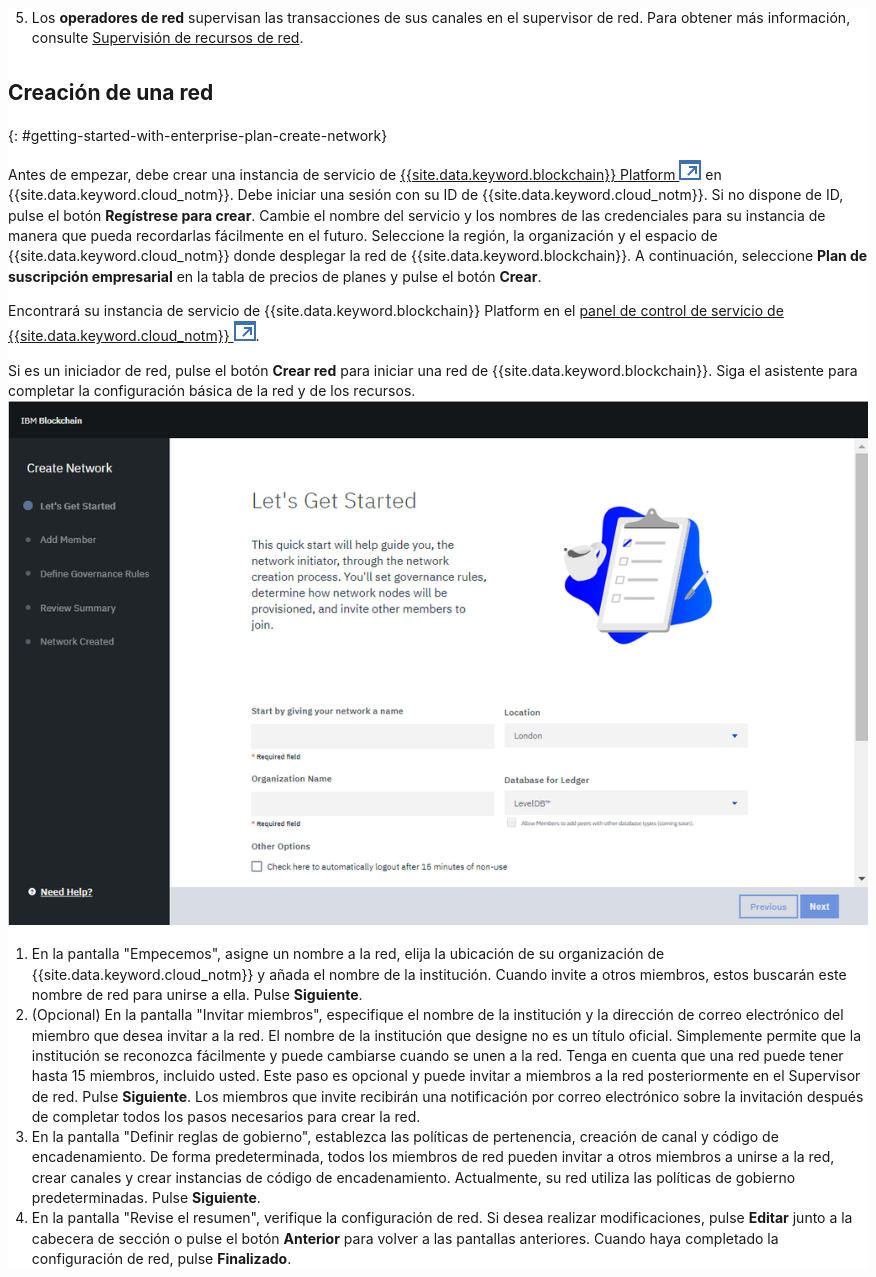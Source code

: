 5. Los **operadores de red** supervisan las transacciones de sus canales en el supervisor de red. Para obtener más información, consulte [Supervisión de recursos de red](/docs/services/blockchain/get_start.html#getting-started-with-enterprise-plan-monitor-resources).


## Creación de una red
{: #getting-started-with-enterprise-plan-create-network}

Antes de empezar, debe crear una instancia de servicio de [{{site.data.keyword.blockchain}} Platform ![Icono de enlace externo](images/external_link.svg "Icono de enlace externo")](https://cloud.ibm.com/catalog/services/ibm-blockchain-5-prod) en {{site.data.keyword.cloud_notm}}. Debe iniciar una sesión con su ID de {{site.data.keyword.cloud_notm}}. Si no dispone de ID, pulse el botón **Regístrese para crear**. Cambie el nombre del servicio y los nombres de las credenciales para su instancia de manera que pueda recordarlas fácilmente en el futuro. Seleccione la región, la organización y el espacio de {{site.data.keyword.cloud_notm}} donde desplegar la red de {{site.data.keyword.blockchain}}. A continuación, seleccione **Plan de suscripción empresarial** en la tabla de precios de planes y pulse el botón **Crear**.

Encontrará su instancia de servicio de {{site.data.keyword.blockchain}} Platform en el [panel de control de servicio de {{site.data.keyword.cloud_notm}} ![Icono de enlace externo](images/external_link.svg "Icono de enlace externo")](https://cloud.ibm.com/resources "panel de control de servicio de {{site.data.keyword.cloud_notm}}").

Si es un iniciador de red, pulse el botón **Crear red** para iniciar una red de {{site.data.keyword.blockchain}}. Siga el asistente para completar la configuración básica de la red y de los recursos. ![Asistente para crear red](images/create_network_name.png "Asistente para crear red")

1. En la pantalla "Empecemos", asigne un nombre a la red, elija la ubicación de su organización de {{site.data.keyword.cloud_notm}} y añada el nombre de la institución. Cuando invite a otros miembros, estos buscarán este nombre de red para unirse a ella. Pulse **Siguiente**.
2. (Opcional) En la pantalla "Invitar miembros", especifique el nombre de la institución y la dirección de correo electrónico del miembro que desea invitar a la red. El nombre de la institución que designe no es un título oficial. Simplemente permite que la institución se reconozca fácilmente y puede cambiarse cuando se unen a la red. Tenga en cuenta que una red puede tener hasta 15 miembros, incluido usted. Este paso es opcional y puede invitar a miembros a la red posteriormente en el Supervisor de red. Pulse **Siguiente**.
	Los miembros que invite recibirán una notificación por correo electrónico sobre la invitación después de completar todos los pasos necesarios para crear la red.
3. En la pantalla "Definir reglas de gobierno", establezca las políticas de pertenencia, creación de canal y código de encadenamiento. De forma predeterminada, todos los miembros de red pueden invitar a otros miembros a unirse a la red, crear canales y crear instancias de código de encadenamiento. Actualmente, su red utiliza las políticas de gobierno predeterminadas. Pulse **Siguiente**.
4. En la pantalla "Revise el resumen", verifique la configuración de red. Si desea realizar modificaciones, pulse **Editar** junto a la cabecera de sección o pulse el botón **Anterior** para volver a las pantallas anteriores. Cuando haya completado la configuración de red, pulse **Finalizado**.